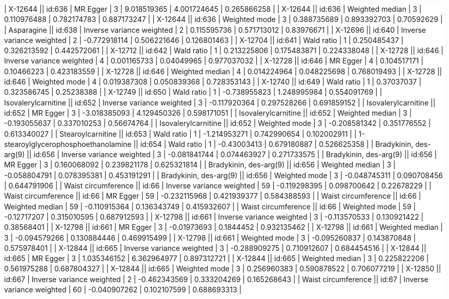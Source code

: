 | X-12644 \|\| id:636 | MR Egger | 3 | 9.018519365 | 4.001724645 | 0.265866258 |
| X-12644 \|\| id:636 | Weighted median | 3 | 0.110976488 | 0.782174783 | 0.887173247 |
| X-12644 \|\| id:636 | Weighted mode | 3 | 0.388735689 | 0.893392703 | 0.70592629 |
| Asparagine \|\| id:638 | Inverse variance weighted | 2 | 0.115595736 | 0.571713012 | 0.83976671 |
| X-12696 \|\| id:640 | Inverse variance weighted | 2 | -0.772918114 | 0.506221646 | 0.126801463 |
| X-12704 \|\| id:641 | Wald ratio | 1 | 0.250485437 | 0.326213592 | 0.442572061 |
| X-12712 \|\| id:642 | Wald ratio | 1 | 0.213225806 | 0.175483871 | 0.224338048 |
| X-12728 \|\| id:646 | Inverse variance weighted | 4 | 0.001165733 | 0.04049965 | 0.977037032 |
| X-12728 \|\| id:646 | MR Egger | 4 | 0.104517171 | 0.10466223 | 0.423183559 |
| X-12728 \|\| id:646 | Weighted median | 4 | 0.014224964 | 0.048225698 | 0.768019493 |
| X-12728 \|\| id:646 | Weighted mode | 4 | 0.019387308 | 0.050839368 | 0.728353143 |
| X-12740 \|\| id:649 | Wald ratio | 1 | 0.37037037 | 0.323586745 | 0.25238388 |
| X-12749 \|\| id:650 | Wald ratio | 1 | -0.738955823 | 1.248995984 | 0.554091769 |
| Isovalerylcarnitine \|\| id:652 | Inverse variance weighted | 3 | -0.117920364 | 0.297528266 | 0.691859152 |
| Isovalerylcarnitine \|\| id:652 | MR Egger | 3 | -3.018385093 | 4.129450326 | 0.598171051 |
| Isovalerylcarnitine \|\| id:652 | Weighted median | 3 | -0.193055637 | 0.337010253 | 0.56674764 |
| Isovalerylcarnitine \|\| id:652 | Weighted mode | 3 | -0.208581342 | 0.351776552 | 0.613340027 |
| Stearoylcarnitine \|\| id:653 | Wald ratio | 1 | -1.214953271 | 0.742990654 | 0.102002911 |
| 1-stearoylglycerophosphoethanolamine \|\| id:654 | Wald ratio | 1 | -0.43003413 | 0.679180887 | 0.526625358 |
| Bradykinin, des-arg\(9\) \|\| id:656 | Inverse variance weighted | 3 | -0.081841744 | 0.074463927 | 0.271733575 |
| Bradykinin, des-arg\(9\) \|\| id:656 | MR Egger | 3 | 0.160068092 | 0.239821178 | 0.625321814 |
| Bradykinin, des-arg\(9\) \|\| id:656 | Weighted median | 3 | -0.058804791 | 0.078395381 | 0.453191291 |
| Bradykinin, des-arg\(9\) \|\| id:656 | Weighted mode | 3 | -0.048745311 | 0.090708456 | 0.644791906 |
| Waist circumference \|\| id:66 | Inverse variance weighted | 59 | -0.119298395 | 0.098700642 | 0.22678229 |
| Waist circumference \|\| id:66 | MR Egger | 59 | -0.232115968 | 0.421939377 | 0.584388593 |
| Waist circumference \|\| id:66 | Weighted median | 59 | -0.110915364 | 0.136343749 | 0.415932607 |
| Waist circumference \|\| id:66 | Weighted mode | 59 | -0.12717207 | 0.315010595 | 0.687912593 |
| X-12798 \|\| id:661 | Inverse variance weighted | 3 | -0.113570533 | 0.130921422 | 0.38568401 |
| X-12798 \|\| id:661 | MR Egger | 3 | -0.01973693 | 0.1844452 | 0.932135462 |
| X-12798 \|\| id:661 | Weighted median | 3 | -0.094579266 | 0.130884446 | 0.469915499 |
| X-12798 \|\| id:661 | Weighted mode | 3 | -0.095260837 | 0.143870848 | 0.575978401 |
| X-12844 \|\| id:665 | Inverse variance weighted | 3 | -0.288909275 | 0.710912607 | 0.684454516 |
| X-12844 \|\| id:665 | MR Egger | 3 | 1.035346152 | 6.362964977 | 0.897312721 |
| X-12844 \|\| id:665 | Weighted median | 3 | 0.225822206 | 0.561975288 | 0.687804327 |
| X-12844 \|\| id:665 | Weighted mode | 3 | 0.256960383 | 0.590878522 | 0.706077219 |
| X-12850 \|\| id:667 | Inverse variance weighted | 2 | -0.462343569 | 0.333204269 | 0.165268643 |
| Waist circumference \|\| id:67 | Inverse variance weighted | 60 | -0.040907262 | 0.102107599 | 0.688693313 |